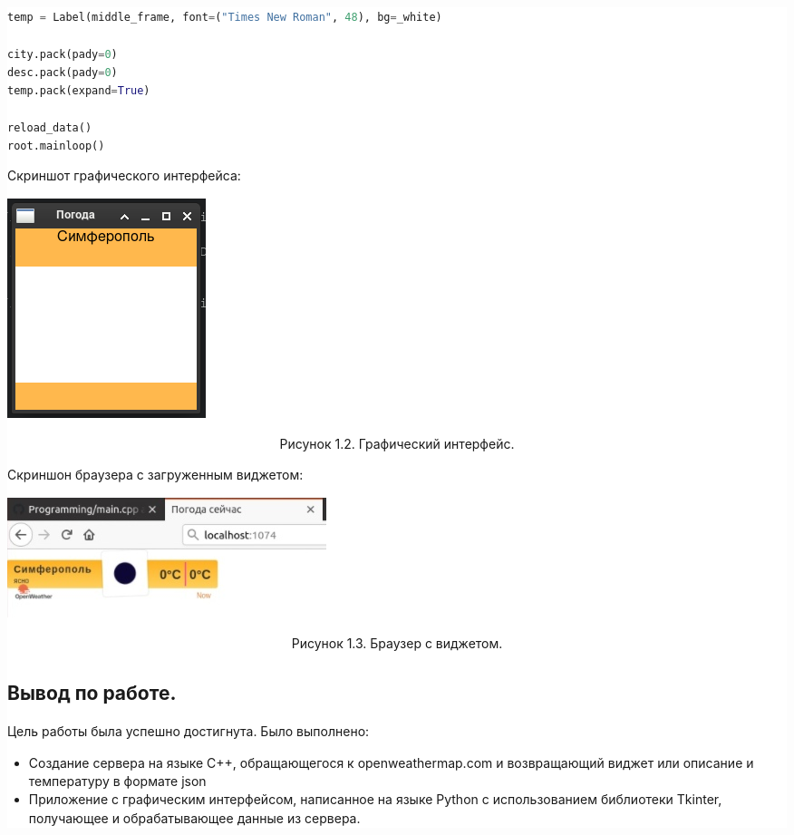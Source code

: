 ```python
temp = Label(middle_frame, font=("Times New Roman", 48), bg=_white)

city.pack(pady=0)
desc.pack(pady=0)
temp.pack(expand=True)

reload_data()
root.mainloop()
```

Скриншот графического интерфейса:

![Рис. 1.2](./Pic/pic2.png)

<center> Рисунок 1.2. Графический интерфейс. </center>

Скриншон браузера с загруженным виджетом:

![Рис. 1.3](./Pic/Pic3.jpg)

<center> Рисунок 1.3. Браузер с виджетом. </center>

## Вывод по работе. 

Цель работы была успешно достигнута. Было выполнено:

- Создание сервера на языке С++, обращающегося к openweathermap.com и возвращающий виджет или описание и температуру в формате json
- Приложение с графическим интерфейсом, написанное на языке Python с использованием библиотеки Tkinter, получающее и обрабатывающее данные из сервера.

